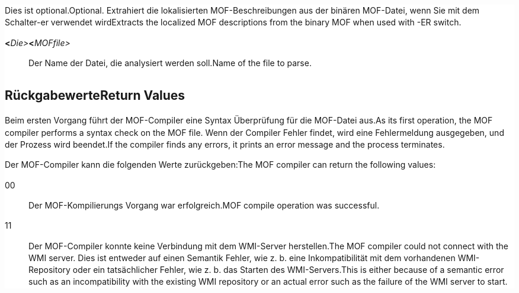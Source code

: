 <span data-ttu-id="5013b-181">Dies ist optional.</span><span class="sxs-lookup"><span data-stu-id="5013b-181">Optional.</span></span> <span data-ttu-id="5013b-182">Extrahiert die lokalisierten MOF-Beschreibungen aus der binären MOF-Datei, wenn Sie mit dem Schalter-er verwendet wird</span><span class="sxs-lookup"><span data-stu-id="5013b-182">Extracts the localized MOF descriptions from the binary MOF when used with -ER switch.</span></span>

</dd> <dt>

<span data-ttu-id="5013b-183"><span id="_MOFfile_"></span><span id="_moffile_"></span><span id="_MOFFILE_"></span>**<**_Die_*_>_*</span><span class="sxs-lookup"><span data-stu-id="5013b-183"><span id="_MOFfile_"></span><span id="_moffile_"></span><span id="_MOFFILE_"></span>**<**_MOFfile_*_>_*</span></span>
</dt> <dd>

<span data-ttu-id="5013b-184">Der Name der Datei, die analysiert werden soll.</span><span class="sxs-lookup"><span data-stu-id="5013b-184">Name of the file to parse.</span></span>

</dd> </dl>

## <a name="return-values"></a><span data-ttu-id="5013b-185">Rückgabewerte</span><span class="sxs-lookup"><span data-stu-id="5013b-185">Return Values</span></span>

<span data-ttu-id="5013b-186">Beim ersten Vorgang führt der MOF-Compiler eine Syntax Überprüfung für die MOF-Datei aus.</span><span class="sxs-lookup"><span data-stu-id="5013b-186">As its first operation, the MOF compiler performs a syntax check on the MOF file.</span></span> <span data-ttu-id="5013b-187">Wenn der Compiler Fehler findet, wird eine Fehlermeldung ausgegeben, und der Prozess wird beendet.</span><span class="sxs-lookup"><span data-stu-id="5013b-187">If the compiler finds any errors, it prints an error message and the process terminates.</span></span>

<span data-ttu-id="5013b-188">Der MOF-Compiler kann die folgenden Werte zurückgeben:</span><span class="sxs-lookup"><span data-stu-id="5013b-188">The MOF compiler can return the following values:</span></span>

<dl> <dt>

<span data-ttu-id="5013b-189"><span id="0"></span>0</span><span class="sxs-lookup"><span data-stu-id="5013b-189"><span id="0"></span>0</span></span>
</dt> <dd>

<span data-ttu-id="5013b-190">Der MOF-Kompilierungs Vorgang war erfolgreich.</span><span class="sxs-lookup"><span data-stu-id="5013b-190">MOF compile operation was successful.</span></span>

</dd> <dt>

<span data-ttu-id="5013b-191"><span id="1"></span>1</span><span class="sxs-lookup"><span data-stu-id="5013b-191"><span id="1"></span>1</span></span>
</dt> <dd>

<span data-ttu-id="5013b-192">Der MOF-Compiler konnte keine Verbindung mit dem WMI-Server herstellen.</span><span class="sxs-lookup"><span data-stu-id="5013b-192">The MOF compiler could not connect with the WMI server.</span></span> <span data-ttu-id="5013b-193">Dies ist entweder auf einen Semantik Fehler, wie z. b. eine Inkompatibilität mit dem vorhandenen WMI-Repository oder ein tatsächlicher Fehler, wie z. b. das Starten des WMI-Servers.</span><span class="sxs-lookup"><span data-stu-id="5013b-193">This is either because of a semantic error such as an incompatibility with the existing WMI repository or an actual error such as the failure of the WMI server to start.</span></span>
